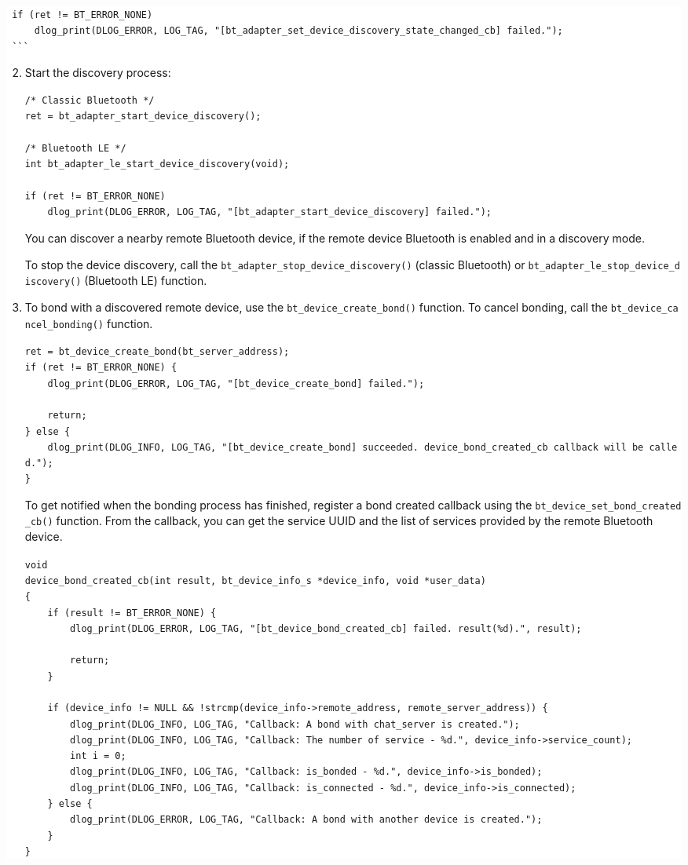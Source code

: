      if (ret != BT_ERROR_NONE)
         dlog_print(DLOG_ERROR, LOG_TAG, "[bt_adapter_set_device_discovery_state_changed_cb] failed.");
     ```

  2. Start the discovery process:

     ```
     /* Classic Bluetooth */
     ret = bt_adapter_start_device_discovery();

     /* Bluetooth LE */
     int bt_adapter_le_start_device_discovery(void);

     if (ret != BT_ERROR_NONE)
         dlog_print(DLOG_ERROR, LOG_TAG, "[bt_adapter_start_device_discovery] failed.");
     ```

     You can discover a nearby remote Bluetooth device, if the remote device Bluetooth is enabled and in a discovery mode.

     To stop the device discovery, call the `bt_adapter_stop_device_discovery()` (classic Bluetooth) or `bt_adapter_le_stop_device_discovery()` (Bluetooth LE) function.

  3. To bond with a discovered remote device, use the `bt_device_create_bond()` function. To cancel bonding, call the `bt_device_cancel_bonding()` function.

     ```
     ret = bt_device_create_bond(bt_server_address);
     if (ret != BT_ERROR_NONE) {
         dlog_print(DLOG_ERROR, LOG_TAG, "[bt_device_create_bond] failed.");

         return;
     } else {
         dlog_print(DLOG_INFO, LOG_TAG, "[bt_device_create_bond] succeeded. device_bond_created_cb callback will be called.");
     }
     ```

     To get notified when the bonding process has finished, register a bond created callback using the `bt_device_set_bond_created_cb()` function. From the callback, you can get the service UUID and the list of services provided by the remote Bluetooth device.

     ```
     void
     device_bond_created_cb(int result, bt_device_info_s *device_info, void *user_data)
     {
         if (result != BT_ERROR_NONE) {
             dlog_print(DLOG_ERROR, LOG_TAG, "[bt_device_bond_created_cb] failed. result(%d).", result);

             return;
         }

         if (device_info != NULL && !strcmp(device_info->remote_address, remote_server_address)) {
             dlog_print(DLOG_INFO, LOG_TAG, "Callback: A bond with chat_server is created.");
             dlog_print(DLOG_INFO, LOG_TAG, "Callback: The number of service - %d.", device_info->service_count);
             int i = 0;
             dlog_print(DLOG_INFO, LOG_TAG, "Callback: is_bonded - %d.", device_info->is_bonded);
             dlog_print(DLOG_INFO, LOG_TAG, "Callback: is_connected - %d.", device_info->is_connected);
         } else {
             dlog_print(DLOG_ERROR, LOG_TAG, "Callback: A bond with another device is created.");
         }
     }
